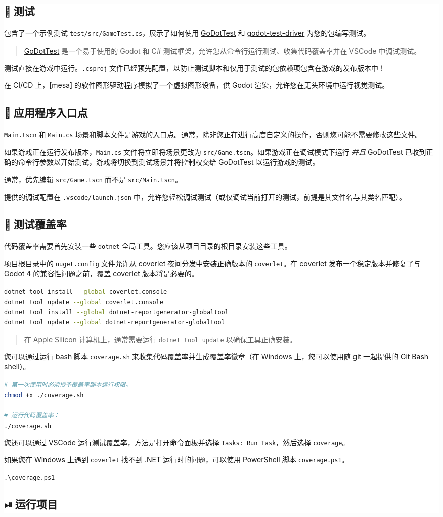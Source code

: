 ## 👷 测试

包含了一个示例测试 `test/src/GameTest.cs`，展示了如何使用 [GoDotTest] 和 [godot-test-driver] 为您的包编写测试。

> [GoDotTest] 是一个易于使用的 Godot 和 C# 测试框架，允许您从命令行运行测试、收集代码覆盖率并在 VSCode 中调试测试。

测试直接在游戏中运行。`.csproj` 文件已经预先配置，以防止测试脚本和仅用于测试的包依赖项包含在游戏的发布版本中！

在 CI/CD 上，[mesa] 的软件图形驱动程序模拟了一个虚拟图形设备，供 Godot 渲染，允许您在无头环境中运行视觉测试。

## 🏁 应用程序入口点

`Main.tscn` 和 `Main.cs` 场景和脚本文件是游戏的入口点。通常，除非您正在进行高度自定义的操作，否则您可能不需要修改这些文件。

如果游戏正在运行发布版本，`Main.cs` 文件将立即将场景更改为 `src/Game.tscn`。如果游戏正在调试模式下运行 *并且* GoDotTest 已收到正确的命令行参数以开始测试，游戏将切换到测试场景并将控制权交给 GoDotTest 以运行游戏的测试。

通常，优先编辑 `src/Game.tscn` 而不是 `src/Main.tscn`。

提供的调试配置在 `.vscode/launch.json` 中，允许您轻松调试测试（或仅调试当前打开的测试，前提是其文件名与其类名匹配）。

## 🚦 测试覆盖率

代码覆盖率需要首先安装一些 `dotnet` 全局工具。您应该从项目目录的根目录安装这些工具。

项目根目录中的 `nuget.config` 文件允许从 coverlet 夜间分发中安装正确版本的 `coverlet`。在 [coverlet 发布一个稳定版本并修复了与 Godot 4 的兼容性问题之前][coverlet-issues]，覆盖 coverlet 版本将是必要的。

```sh
dotnet tool install --global coverlet.console
dotnet tool update --global coverlet.console
dotnet tool install --global dotnet-reportgenerator-globaltool
dotnet tool update --global dotnet-reportgenerator-globaltool
```

> 在 Apple Silicon 计算机上，通常需要运行 `dotnet tool update` 以确保工具正确安装。

您可以通过运行 bash 脚本 `coverage.sh` 来收集代码覆盖率并生成覆盖率徽章（在 Windows 上，您可以使用随 git 一起提供的 Git Bash shell）。

```sh
# 第一次使用时必须授予覆盖率脚本运行权限。
chmod +x ./coverage.sh

# 运行代码覆盖率：
./coverage.sh
```

您还可以通过 VSCode 运行测试覆盖率，方法是打开命令面板并选择 `Tasks: Run Task`，然后选择 `coverage`。

如果您在 Windows 上遇到 `coverlet` 找不到 .NET 运行时的问题，可以使用 PowerShell 脚本 `coverage.ps1`。

```ps
.\coverage.ps1
```

## ⏯ 运行项目


[chickensoft-badge]: https://raw.githubusercontent.com/chickensoft-games/chickensoft_site/main/static/img/badges/chickensoft_badge.svg
[chickensoft-website]: https://chickensoft.games
[discord-badge]: https://raw.githubusercontent.com/chickensoft-games/chickensoft_site/main/static/img/badges/discord_badge.svg
[discord]: https://discord.gg/gSjaPgMmYW
[read-the-docs-badge]: https://raw.githubusercontent.com/chickensoft-games/chickensoft_site/main/static/img/badges/read_the_docs_badge.svg
[docs]: https://chickensoft.games/docs
[line-coverage]: badges/line_coverage.svg
[branch-coverage]: badges/branch_coverage.svg
[GoDotTest]: https://github.com/chickensoft-games/go_dot_test
[setup-docs]: https://chickensoft.games/docs/setup
[cspell]: https://marketplace.visualstudio.com/items?itemName=streetsidesoftware.code-spell-checker
[Renovatebot]: https://www.mend.io/free-developer-tools/renovate/
[get-renovatebot]: https://github.com/apps/renovate
[godot-test-driver]: https://github.com/derkork/godot-test-driver
[coverlet-issues]: https://github.com/coverlet-coverage/coverlet/issues/1422
[GodotSharp]: https://www.nuget.org/packages/GodotSharp/
[chickensoft-games/setup-godot]: https://github.com/chickensoft-games/setup-godot